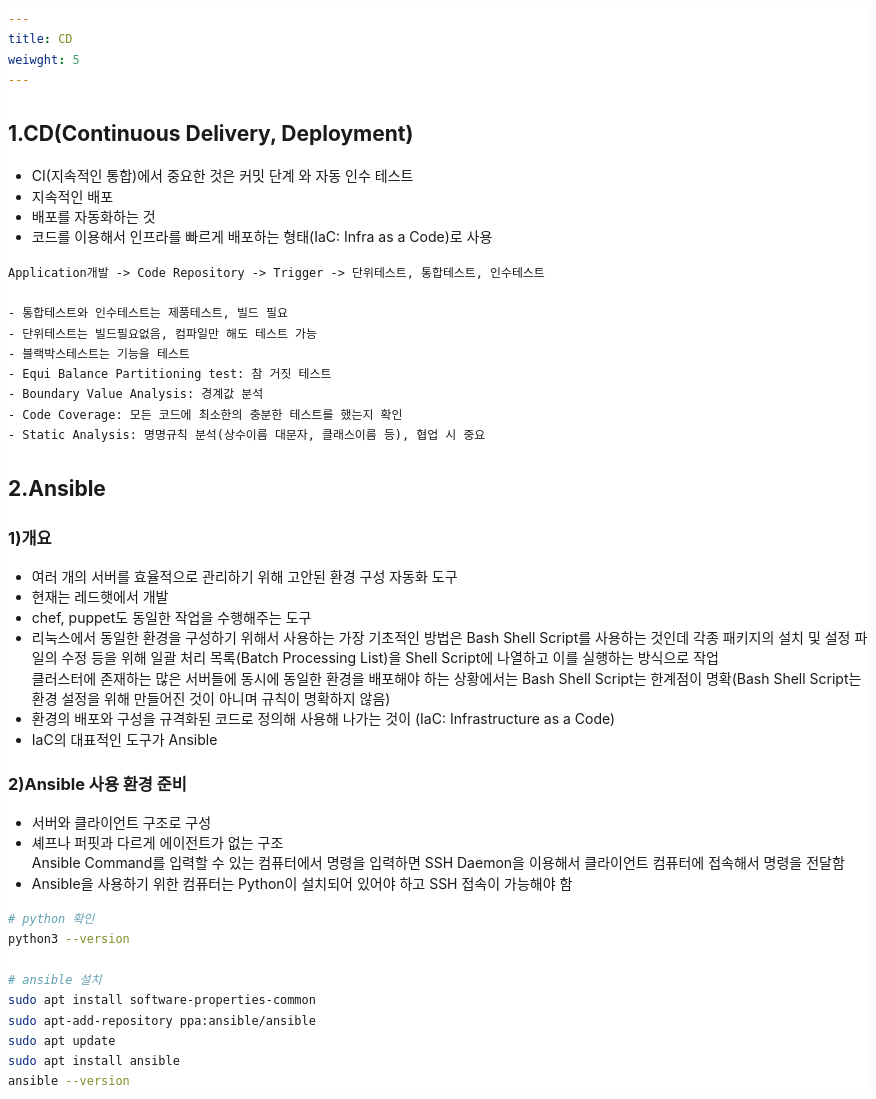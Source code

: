```yaml
---
title: CD
weiwght: 5
---
```

## 1.CD(Continuous Delivery, Deployment)
- CI(지속적인 통합)에서 중요한 것은 커밋 단계 와 자동 인수 테스트
- 지속적인 배포
- 배포를 자동화하는 것
- 코드를 이용해서 인프라를 빠르게 배포하는 형태(IaC: Infra as a Code)로 사용
```
Application개발 -> Code Repository -> Trigger -> 단위테스트, 통합테스트, 인수테스트

- 통합테스트와 인수테스트는 제품테스트, 빌드 필요
- 단위테스트는 빌드필요없음, 컴파일만 해도 테스트 가능
- 블랙박스테스트는 기능을 테스트
- Equi Balance Partitioning test: 참 거짓 테스트
- Boundary Value Analysis: 경계값 분석
- Code Coverage: 모든 코드에 최소한의 충분한 테스트를 했는지 확인
- Static Analysis: 명명규칙 분석(상수이름 대문자, 클래스이름 등), 협업 시 중요
```
## 2.Ansible
### 1)개요
- 여러 개의 서버를 효율적으로 관리하기 위해 고안된 환경 구성 자동화 도구
- 현재는 레드햇에서 개발
- chef, puppet도 동일한 작업을 수행해주는 도구
- 리눅스에서 동일한 환경을 구성하기 위해서 사용하는 가장 기초적인 방법은 Bash Shell Script를 사용하는 것인데 각종 패키지의 설치 및 설정 파일의 수정 등을 위해 일괄 처리 목록(Batch Processing List)을 Shell Script에 나열하고 이를 실행하는 방식으로 작업   
클러스터에 존재하는 많은 서버들에 동시에 동일한 환경을 배포해야 하는 상황에서는 Bash Shell Script는 한계점이 명확(Bash Shell Script는 환경 설정을 위해 만들어진 것이 아니며 규칙이 명확하지 않음)
- 환경의 배포와 구성을 규격화된 코드로 정의해 사용해 나가는 것이 (IaC: Infrastructure as a Code)
- IaC의 대표적인 도구가 Ansible

### 2)Ansible 사용 환경 준비
- 서버와 클라이언트 구조로 구성
- 셰프나 퍼핏과 다르게 에이전트가 없는 구조   
  Ansible Command를 입력할 수 있는 컴퓨터에서 명령을 입력하면 SSH Daemon을 이용해서 클라이언트 컴퓨터에 접속해서 명령을 전달함
- Ansible을 사용하기 위한 컴퓨터는 Python이 설치되어 있어야 하고 SSH 접속이 가능해야 함
```bash
# python 확인
python3 --version

# ansible 설치
sudo apt install software-properties-common
sudo apt-add-repository ppa:ansible/ansible
sudo apt update
sudo apt install ansible
ansible --version
```
